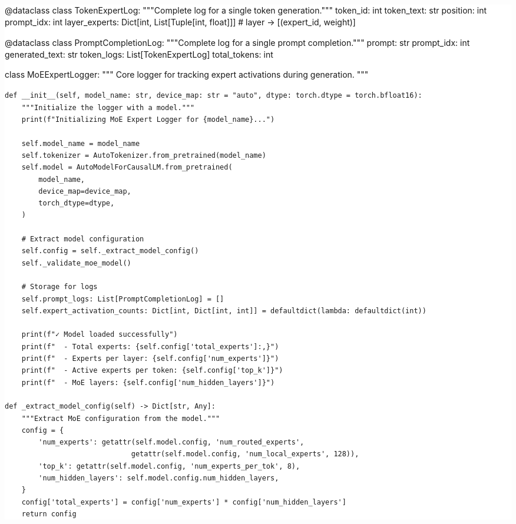 
@dataclass
class TokenExpertLog:
    """Complete log for a single token generation."""
    token_id: int
    token_text: str
    position: int
    prompt_idx: int
    layer_experts: Dict[int, List[Tuple[int, float]]]  # layer -> [(expert_id, weight)]


@dataclass
class PromptCompletionLog:
    """Complete log for a single prompt completion."""
    prompt: str
    prompt_idx: int
    generated_text: str
    token_logs: List[TokenExpertLog]
    total_tokens: int


class MoEExpertLogger:
    """
    Core logger for tracking expert activations during generation.
    """
    
    def __init__(self, model_name: str, device_map: str = "auto", dtype: torch.dtype = torch.bfloat16):
        """Initialize the logger with a model."""
        print(f"Initializing MoE Expert Logger for {model_name}...")
        
        self.model_name = model_name
        self.tokenizer = AutoTokenizer.from_pretrained(model_name)
        self.model = AutoModelForCausalLM.from_pretrained(
            model_name,
            device_map=device_map,
            torch_dtype=dtype,
        )
        
        # Extract model configuration
        self.config = self._extract_model_config()
        self._validate_moe_model()
        
        # Storage for logs
        self.prompt_logs: List[PromptCompletionLog] = []
        self.expert_activation_counts: Dict[int, Dict[int, int]] = defaultdict(lambda: defaultdict(int))
        
        print(f"✓ Model loaded successfully")
        print(f"  - Total experts: {self.config['total_experts']:,}")
        print(f"  - Experts per layer: {self.config['num_experts']}")
        print(f"  - Active experts per token: {self.config['top_k']}")
        print(f"  - MoE layers: {self.config['num_hidden_layers']}")
    
    def _extract_model_config(self) -> Dict[str, Any]:
        """Extract MoE configuration from the model."""
        config = {
            'num_experts': getattr(self.model.config, 'num_routed_experts', 
                                  getattr(self.model.config, 'num_local_experts', 128)),
            'top_k': getattr(self.model.config, 'num_experts_per_tok', 8),
            'num_hidden_layers': self.model.config.num_hidden_layers,
        }
        config['total_experts'] = config['num_experts'] * config['num_hidden_layers']
        return config
    